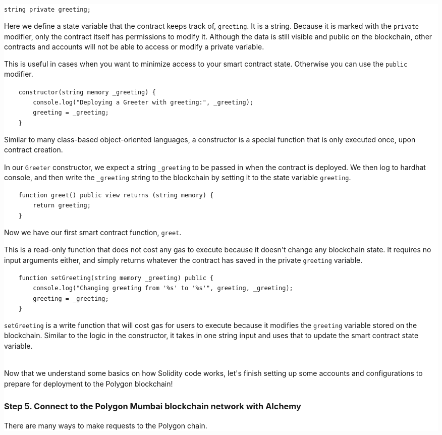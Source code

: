 ```solidity
string private greeting;
```

Here we define a state variable that the contract keeps track of, `greeting`. It is a string. Because it is marked with the `private` modifier, only the contract itself has permissions to modify it. Although the data is still visible and public on the blockchain, other contracts and accounts will not be able to access or modify a private variable.

This is useful in cases when you want to minimize access to your smart contract state. Otherwise you can use the `public` modifier.

```solidity
    constructor(string memory _greeting) {
        console.log("Deploying a Greeter with greeting:", _greeting);
        greeting = _greeting;
    }
```

Similar to many class-based object-oriented languages, a constructor is a special function that is only executed once, upon contract creation.

In our `Greeter` constructor, we expect a string `_greeting` to be passed in when the contract is deployed. We then log to hardhat console, and then write the `_greeting` string to the blockchain by setting it to the state variable `greeting`.

```solidity
    function greet() public view returns (string memory) {
        return greeting;
    }
```

Now we have our first smart contract function, `greet`.

This is a read-only function that does not cost any gas to execute because it doesn't change any blockchain state. It requires no input arguments either, and simply returns whatever the contract has saved in the private `greeting` variable.

```solidity
    function setGreeting(string memory _greeting) public {
        console.log("Changing greeting from '%s' to '%s'", greeting, _greeting);
        greeting = _greeting;
    }
```

`setGreeting` is a write function that will cost gas for users to execute because it modifies the `greeting` variable stored on the blockchain. Similar to the logic in the constructor, it takes in one string input and uses that to update the smart contract state variable.

\
Now that we understand some basics on how Solidity code works, let's finish setting up some accounts and configurations to prepare for deployment to the Polygon blockchain!

### Step 5. Connect to the Polygon Mumbai blockchain network with Alchemy

There are many ways to make requests to the Polygon chain.
